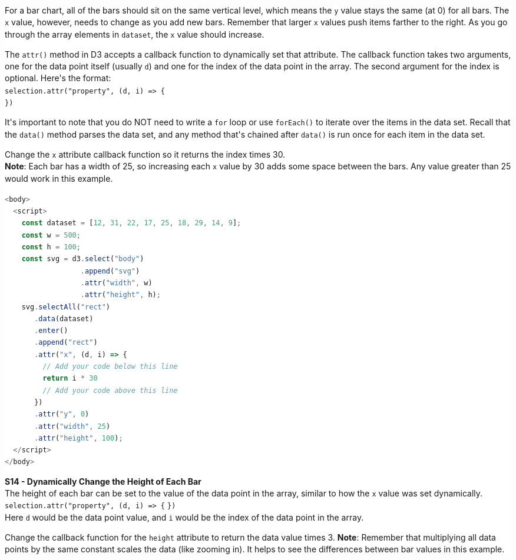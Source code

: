 For a bar chart, all of the bars should sit on the same vertical level, which means the `y` value stays the same (at 0) for all bars. The `x` value, however, needs to change as you add new bars. Remember that larger `x` values push items farther to the right. As you go through the array elements in `dataset`, the `x` value should increase.<br>

The `attr()` method in D3 accepts a callback function to dynamically set that attribute. The callback function takes two arguments, one for the data point itself (usually `d`) and one for the index of the data point in the array. The second argument for the index is optional. Here's the format:<br>
`selection.attr("property", (d, i) => {`<br>
`})`

It's important to note that you do NOT need to write a `for` loop or use `forEach()` to iterate over the items in the data set. Recall that the `data()` method parses the data set, and any method that's chained after `data()` is run once for each item in the data set.<br>

Change the `x` attribute callback function so it returns the index times 30.<br>
<b>Note</b>: Each bar has a width of 25, so increasing each `x` value by 30 adds some space between the bars. Any value greater than 25 would work in this example.

```js
<body>
  <script>
    const dataset = [12, 31, 22, 17, 25, 18, 29, 14, 9];
    const w = 500;
    const h = 100;
    const svg = d3.select("body")
                  .append("svg")
                  .attr("width", w)
                  .attr("height", h);
    svg.selectAll("rect")
       .data(dataset)
       .enter()
       .append("rect")
       .attr("x", (d, i) => {
         // Add your code below this line
         return i * 30
         // Add your code above this line
       })
       .attr("y", 0)
       .attr("width", 25)
       .attr("height", 100);
  </script>
</body>
```

**S14 - Dynamically Change the Height of Each Bar**<br>
The height of each bar can be set to the value of the data point in the array, similar to how the `x` value was set dynamically.<br>
`selection.attr("property", (d, i) => {`
`})`<br>
Here `d` would be the data point value, and `i` would be the index of the data point in the array.<br>

Change the callback function for the `height` attribute to return the data value times 3.
<b>Note</b>: Remember that multiplying all data points by the same constant scales the data (like zooming in). It helps to see the differences between bar values in this example.

